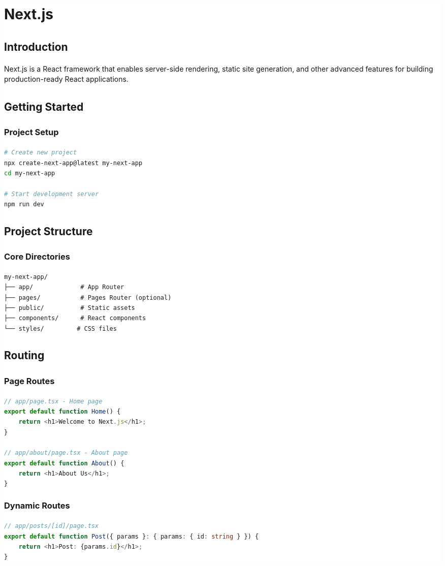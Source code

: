 # Next.js

## Introduction
Next.js is a React framework that enables server-side rendering, static site generation, and other advanced features for building production-ready React applications.

## Getting Started

### Project Setup
```bash
# Create new project
npx create-next-app@latest my-next-app
cd my-next-app

# Start development server
npm run dev
```

## Project Structure

### Core Directories
```
my-next-app/
├── app/             # App Router
├── pages/           # Pages Router (optional)
├── public/          # Static assets
├── components/      # React components
└── styles/         # CSS files
```

## Routing

### Page Routes
```typescript
// app/page.tsx - Home page
export default function Home() {
    return <h1>Welcome to Next.js</h1>;
}

// app/about/page.tsx - About page
export default function About() {
    return <h1>About Us</h1>;
}
```

### Dynamic Routes
```typescript
// app/posts/[id]/page.tsx
export default function Post({ params }: { params: { id: string } }) {
    return <h1>Post: {params.id}</h1>;
}
```
